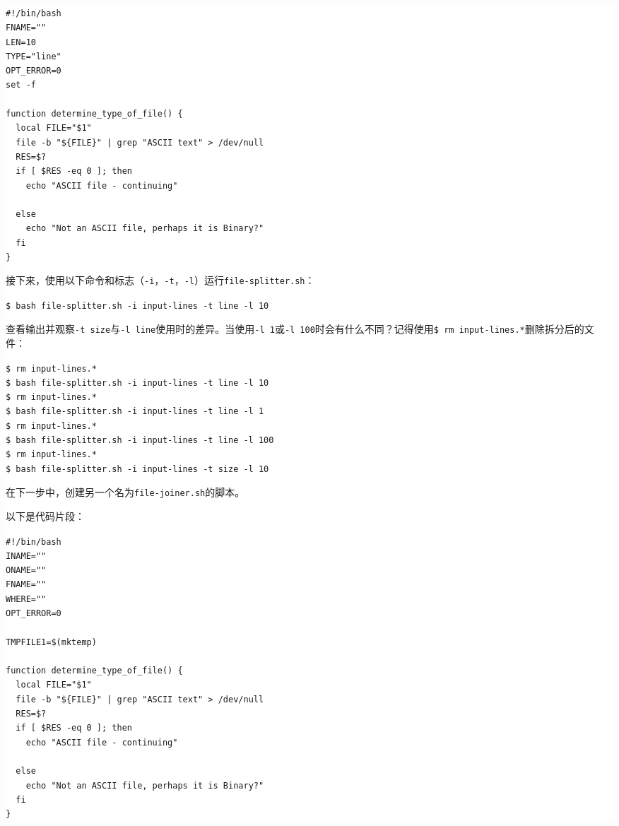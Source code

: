 ```
#!/bin/bash
FNAME=""
LEN=10
TYPE="line" 
OPT_ERROR=0
set -f

function determine_type_of_file() {
  local FILE="$1"
  file -b "${FILE}" | grep "ASCII text" > /dev/null
  RES=$?
  if [ $RES -eq 0 ]; then
    echo "ASCII file - continuing"

  else
    echo "Not an ASCII file, perhaps it is Binary?"
  fi 
}
```

接下来，使用以下命令和标志（`-i`，`-t`，`-l`）运行`file-splitter.sh`：

```
$ bash file-splitter.sh -i input-lines -t line -l 10
```

查看输出并观察`-t size`与`-l line`使用时的差异。当使用`-l 1`或`-l 100`时会有什么不同？记得使用`$ rm input-lines.*`删除拆分后的文件：

```
$ rm input-lines.*
$ bash file-splitter.sh -i input-lines -t line -l 10
$ rm input-lines.*
$ bash file-splitter.sh -i input-lines -t line -l 1
$ rm input-lines.*
$ bash file-splitter.sh -i input-lines -t line -l 100
$ rm input-lines.*
$ bash file-splitter.sh -i input-lines -t size -l 10
```

在下一步中，创建另一个名为`file-joiner.sh`的脚本。

以下是代码片段：

```
#!/bin/bash
INAME=""
ONAME=""
FNAME=""
WHERE=""
OPT_ERROR=0

TMPFILE1=$(mktemp)

function determine_type_of_file() {
  local FILE="$1"
  file -b "${FILE}" | grep "ASCII text" > /dev/null
  RES=$?
  if [ $RES -eq 0 ]; then
    echo "ASCII file - continuing"

  else
    echo "Not an ASCII file, perhaps it is Binary?"
  fi 
}
```
